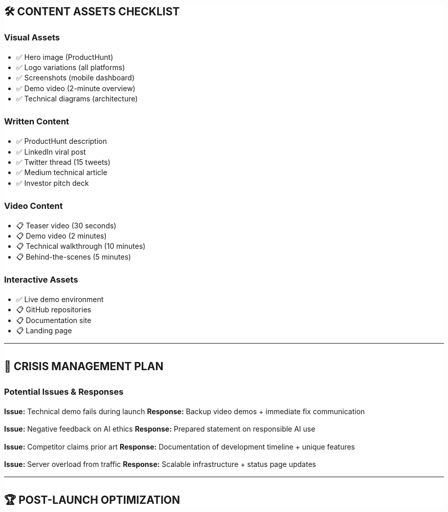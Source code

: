 
## 🛠️ **CONTENT ASSETS CHECKLIST**

### **Visual Assets**
- ✅ Hero image (ProductHunt)
- ✅ Logo variations (all platforms)
- ✅ Screenshots (mobile dashboard)
- ✅ Demo video (2-minute overview)
- ✅ Technical diagrams (architecture)

### **Written Content**
- ✅ ProductHunt description
- ✅ LinkedIn viral post
- ✅ Twitter thread (15 tweets)
- ✅ Medium technical article
- ✅ Investor pitch deck

### **Video Content**
- 📋 Teaser video (30 seconds)
- 📋 Demo video (2 minutes)
- 📋 Technical walkthrough (10 minutes)
- 📋 Behind-the-scenes (5 minutes)

### **Interactive Assets**
- ✅ Live demo environment
- 📋 GitHub repositories
- 📋 Documentation site
- 📋 Landing page

---

## 🎪 **CRISIS MANAGEMENT PLAN**

### **Potential Issues & Responses**

**Issue:** Technical demo fails during launch
**Response:** Backup video demos + immediate fix communication

**Issue:** Negative feedback on AI ethics
**Response:** Prepared statement on responsible AI use

**Issue:** Competitor claims prior art
**Response:** Documentation of development timeline + unique features

**Issue:** Server overload from traffic
**Response:** Scalable infrastructure + status page updates

---

## 🏆 **POST-LAUNCH OPTIMIZATION**
